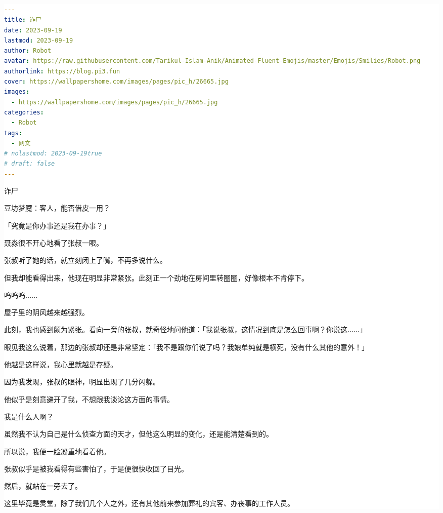 ```yaml
---
title: 诈尸
date: 2023-09-19
lastmod: 2023-09-19
author: Robot
avatar: https://raw.githubusercontent.com/Tarikul-Islam-Anik/Animated-Fluent-Emojis/master/Emojis/Smilies/Robot.png
authorlink: https://blog.pi3.fun
cover: https://wallpapershome.com/images/pages/pic_h/26665.jpg
images:
  - https://wallpapershome.com/images/pages/pic_h/26665.jpg
categories:
  - Robot
tags:
  - 网文
# nolastmod: 2023-09-19true
# draft: false
---
```




诈尸

豆坊梦魇：客人，能否借皮一用？

「究竟是你办事还是我在办事？」

聂淼很不开心地看了张叔一眼。

张叔听了她的话，就立刻闭上了嘴，不再多说什么。

但我却能看得出来，他现在明显非常紧张。此刻正一个劲地在房间里转圈圈，好像根本不肯停下。

呜呜呜……

屋子里的阴风越来越强烈。

此刻，我也感到颇为紧张。看向一旁的张叔，就奇怪地问他道：「我说张叔，这情况到底是怎么回事啊？你说这……」

眼见我这么说着，那边的张叔却还是非常坚定：「我不是跟你们说了吗？我娘单纯就是横死，没有什么其他的意外！」

他越是这样说，我心里就越是存疑。

因为我发现，张叔的眼神，明显出现了几分闪躲。

他似乎是刻意避开了我，不想跟我谈论这方面的事情。

我是什么人啊？

虽然我不认为自己是什么侦查方面的天才，但他这么明显的变化，还是能清楚看到的。

所以说，我便一脸凝重地看着他。

张叔似乎是被我看得有些害怕了，于是便很快收回了目光。

然后，就站在一旁去了。

这里毕竟是灵堂，除了我们几个人之外，还有其他前来参加葬礼的宾客、办丧事的工作人员。
